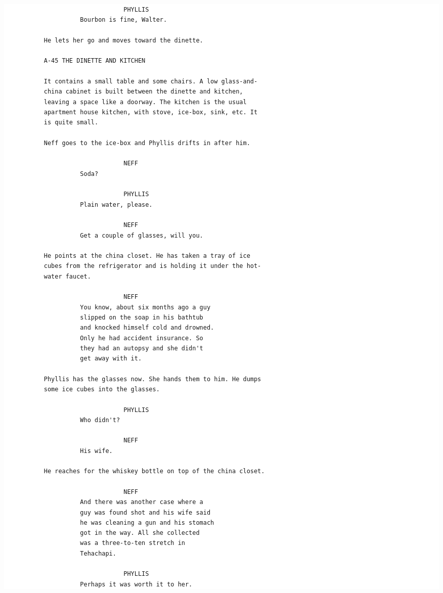                                      PHYLLIS
                         Bourbon is fine, Walter.

               He lets her go and moves toward the dinette.

               A-45 THE DINETTE AND KITCHEN

               It contains a small table and some chairs. A low glass-and-
               china cabinet is built between the dinette and kitchen, 
               leaving a space like a doorway. The kitchen is the usual 
               apartment house kitchen, with stove, ice-box, sink, etc. It 
               is quite small.

               Neff goes to the ice-box and Phyllis drifts in after him.

                                     NEFF
                         Soda?

                                     PHYLLIS
                         Plain water, please.

                                     NEFF
                         Get a couple of glasses, will you.

               He points at the china closet. He has taken a tray of ice 
               cubes from the refrigerator and is holding it under the hot-
               water faucet.

                                     NEFF
                         You know, about six months ago a guy 
                         slipped on the soap in his bathtub 
                         and knocked himself cold and drowned. 
                         Only he had accident insurance. So 
                         they had an autopsy and she didn't 
                         get away with it.

               Phyllis has the glasses now. She hands them to him. He dumps 
               some ice cubes into the glasses.

                                     PHYLLIS
                         Who didn't?

                                     NEFF
                         His wife.

               He reaches for the whiskey bottle on top of the china closet.

                                     NEFF
                         And there was another case where a 
                         guy was found shot and his wife said 
                         he was cleaning a gun and his stomach 
                         got in the way. All she collected 
                         was a three-to-ten stretch in 
                         Tehachapi.

                                     PHYLLIS
                         Perhaps it was worth it to her.
